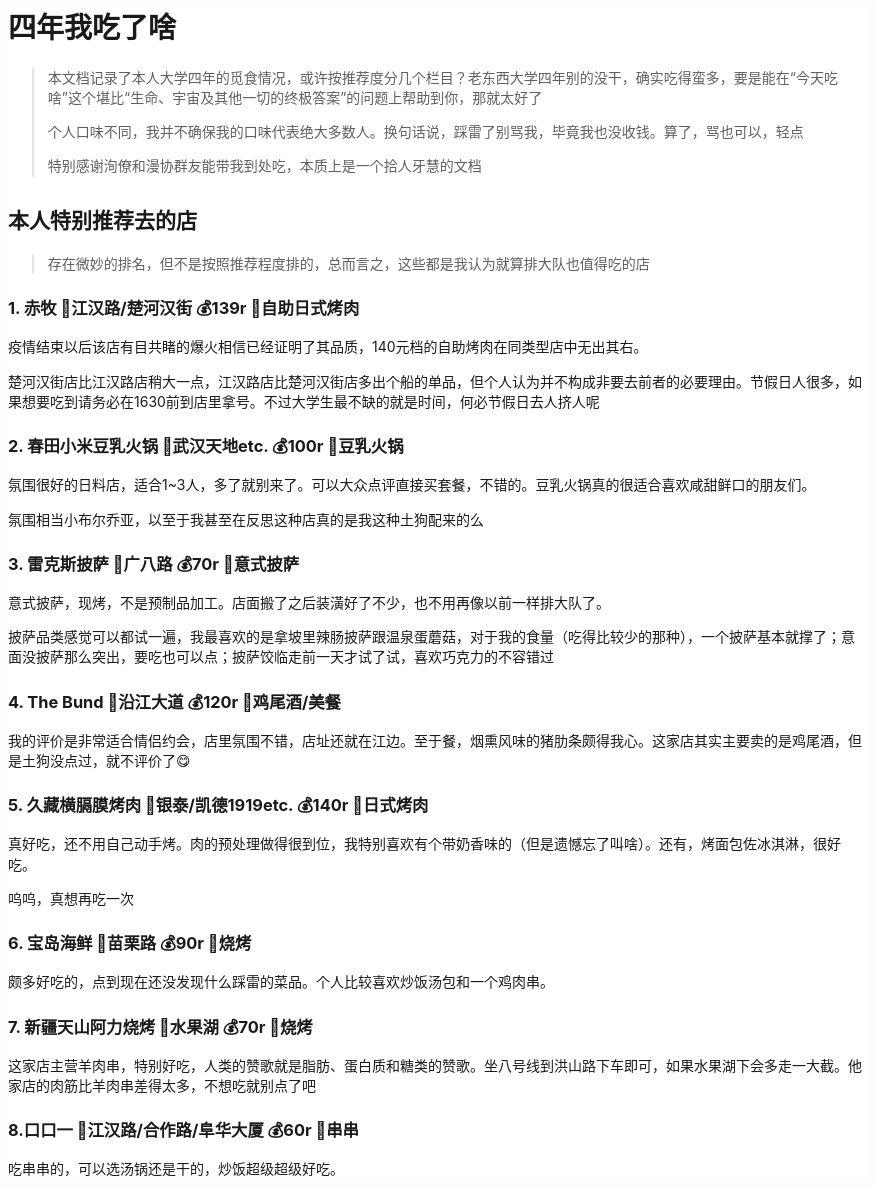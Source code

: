 # 四年我吃了啥

> 本文档记录了本人大学四年的觅食情况，或许按推荐度分几个栏目？老东西大学四年别的没干，确实吃得蛮多，要是能在“今天吃啥”这个堪比“生命、宇宙及其他一切的终极答案”的问题上帮助到你，那就太好了
>
> 个人口味不同，我并不确保我的口味代表绝大多数人。换句话说，踩雷了别骂我，毕竟我也没收钱。算了，骂也可以，轻点
>
> 特别感谢洵僚和漫协群友能带我到处吃，本质上是一个拾人牙慧的文档

## 本人特别推荐去的店

> 存在微妙的排名，但不是按照推荐程度排的，总而言之，这些都是我认为就算排大队也值得吃的店

### 1. 赤牧 📍江汉路/楚河汉街 💰139r 📁自助日式烤肉

疫情结束以后该店有目共睹的爆火相信已经证明了其品质，140元档的自助烤肉在同类型店中无出其右。

楚河汉街店比江汉路店稍大一点，江汉路店比楚河汉街店多出个船的单品，但个人认为并不构成非要去前者的必要理由。节假日人很多，如果想要吃到请务必在1630前到店里拿号。不过大学生最不缺的就是时间，何必节假日去人挤人呢

### 2. 春田小米豆乳火锅 📍武汉天地etc. 💰100r 📁豆乳火锅

氛围很好的日料店，适合1~3人，多了就别来了。可以大众点评直接买套餐，不错的。豆乳火锅真的很适合喜欢咸甜鲜口的朋友们。

氛围相当小布尔乔亚，以至于我甚至在反思这种店真的是我这种土狗配来的么

### 3. 雷克斯披萨 📍广八路 💰70r 📁意式披萨

意式披萨，现烤，不是预制品加工。店面搬了之后装潢好了不少，也不用再像以前一样排大队了。

披萨品类感觉可以都试一遍，我最喜欢的是拿坡里辣肠披萨跟温泉蛋蘑菇，对于我的食量（吃得比较少的那种），一个披萨基本就撑了；意面没披萨那么突出，要吃也可以点；披萨饺临走前一天才试了试，喜欢巧克力的不容错过

### 4. The Bund 📍沿江大道 💰120r 📁鸡尾酒/美餐

我的评价是非常适合情侣约会，店里氛围不错，店址还就在江边。至于餐，烟熏风味的猪肋条颇得我心。这家店其实主要卖的是鸡尾酒，但是土狗没点过，就不评价了😋

### 5. 久藏横膈膜烤肉 📍银泰/凯德1919etc. 💰140r 📁日式烤肉

真好吃，还不用自己动手烤。肉的预处理做得很到位，我特别喜欢有个带奶香味的（但是遗憾忘了叫啥）。还有，烤面包佐冰淇淋，很好吃。

呜呜，真想再吃一次

### 6. 宝岛海鲜 📍苗栗路 💰90r 📁烧烤

颇多好吃的，点到现在还没发现什么踩雷的菜品。个人比较喜欢炒饭汤包和一个鸡肉串。

### 7. 新疆天山阿力烧烤 📍水果湖 💰70r 📁烧烤

这家店主营羊肉串，特别好吃，人类的赞歌就是脂肪、蛋白质和糖类的赞歌。坐八号线到洪山路下车即可，如果水果湖下会多走一大截。他家店的肉筋比羊肉串差得太多，不想吃就别点了吧

### 8.口口一 📍江汉路/合作路/阜华大厦 💰60r 📁串串

吃串串的，可以选汤锅还是干的，炒饭超级超级好吃。
